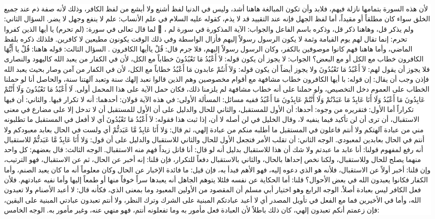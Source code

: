 لأن هذه السورة بتمامها نازلة فيهم، فلابد وأن تكون المبالغة هاهنا أشد، وليس في الدنيا لفظ أشنع ولا أبشع من لفظ الكافر، وذلك لأنه صفة ذم عند جميع الخلق سواء كان مطلقاً أو مقيداً، أما لفظ الجهل فإنه عند التقييد قد لا يذم، كقوله عليه السلام في علم الأنساب: علم لا ينفع وجهل لا يضر.
السؤال الثاني:
لما قال تعالى في سورة: (لم تحرم)
يا أيها الذين كفروا

، ولم يذكر قل، وهاهنا ذكر قل، وذكره باسم الفاعل والجواب: الآية المذكورة في سورة لم تحرم: إنما تقال لهم يوم القيامة وثمة لا يكون الرسول رسولاً إليهم فأزال الواسطة وفي ذلك الوقت يكونون مطيعين لا كافرين. فلذلك ذكره بلفظ الماضي، وأما هاهنا فهم كانوا موصوفين بالكفر، وكان الرسول رسولاً إليهم، فلا جرم قال:
قُلْ ياأيها الكافرون
.
السؤال الثالث:
قوله هاهنا:
قُلْ يا أَيُّهَا الكافرون
خطاب مع الكل أو مع البعض؟
الجواب: لا يجوز أن يكون قوله:
لاَ أَعْبُدُ مَا تَعْبُدُونَ
خطاباً مع الكل، لأن في الكفار من يعبد الله كاليهود والنصارى فلا يجوز أن يقول لهم:
لاَ أَعْبُدُ مَا تَعْبُدُونَ
ولا يجوز أيضاً أن يكون قوله:
وَلاَ أَنتُمْ عابدون مَا أَعْبُدُ
خطاباً مع الكل، لأن في الكفار من آمن وصار بحيث يعبد الله فإذن وجب أن يقال: إن قوله:
با أيها الكافرون
خطاب مشافهة مع أقوام مخصوصين وهم الذين قالوا نعبد إلهك سنة وتعبد آلهتنا سنة، والحاصل أنا لو حملنا الخطاب على العموم دخل التخصيص، ولو حملنا على أنه خطاب مشافهة لم يلزمنا ذلك، فكان حمل الآية على هذا المحمل أولى.
لَا أَعْبُدُ مَا تَعْبُدُونَ
وَلَا أَنْتُمْ عَابِدُونَ مَا أَعْبُدُ
وَلَا أَنَا عَابِدٌ مَا عَبَدْتُمْ
وَلَا أَنْتُمْ عَابِدُونَ مَا أَعْبُدُ
ففيه مسائل:
المسألة الأولى:
في هذه الآية قولان:
أحدهما:
أنه لا تكرار فيها.
والثاني:
أن فيها تكراراً أما الأول: فتقريره من وجوه:
أحدها:
أن الأول للمستقبل، والثاني للحال والدليل على أن الأول للمستقبل أن لا تدخل إلا على مضارع في معنى الاستقبال، أن ترى أن لن تأكيد فيما ينفيه لا، وقال الخليل في لن أصله لا أن، إذا ثبت هذا فقوله:
لاَ أَعْبُدُ مَا تَعْبُدُونَ
أي لا أفعل في المستقبل ما تطلبونه مني من عبادة آلهتكم ولا أنتم فاعلون في المستقبل ما أطلبه منكم من عبادة إلهي، ثم قال:
وَلا أَنَا عَابِدٌ مَّا عَبَدتُّمْ
أي ولست في الحال بعابد معبودكم ولا أنتم في الحال بعابدين لمعبودي.
الوجه الثاني:
أن تقلب الأمر فتجعل الأول للحال والثاني للاستقبال والدليل على أن قول:
وَلا أَنَا عَابِدٌ مَّا عَبَدتُّمْ
للاستقبال أنه رفع لمفهوم قولنا: أنا عابد ما عبدتم ولا شك أن هذا للاستقبال بدليل أنه لو قال: أنا قاتل زيداً فهم منه الاستقبال.
الوجه الثالث:
قال بعضهم: كل واحد منهما يصلح للحال وللاستقبال، ولكنا نخص إحداها بالحال، والثاني بالاستقبال دفعاً للتكرار، فإن قلنا: إنه أخبر عن الحال، ثم عن الاستقبال، فهو الترتيب، وإن قلنا: أخبر أولاً عن الاستقبال، فلأنه هو الذي دعوه إليه، فهو الأهم فبدأ به، فإن قيل: ما فائدة الإخبار عن الحال وكان معلوماً أنه ما كان يعبد الصنم، وأما الكفار فكانوا يعبدون الله في بعض الأحوال؟ قلنا: أما الحكاية عن نفسه فلئلا يتوهم الجاهل أنه يعبدها سراً خوفاً منها أو طمعاً إليها وأما نفيه عبادتهم. فلأن فعل الكافر ليس بعبادة أصلاً.
الوجه الرابع وهو اختيار أبي مسلم أن المقصود من الأولين المعبود وما بمعنى الذي، فكأنه قال:
لا أعبد الأصنام ولا تعبدون الله، وأما في الأخيرين فما مع الفعل في تأويل المصدر أي لا أعبد عبادتكم المبنية على الشرك وترك النظر، ولا أنتم تعبدون عبادتي المبنية على اليقين، فإن زعمتم أنكم تعبدون إلهي، كان ذلك باطلاً لأن العبادة فعل مأمور به وما تفعلونه أنتم، فهو منهي عنه، وغير مأمور به.
الوجه الخامس: